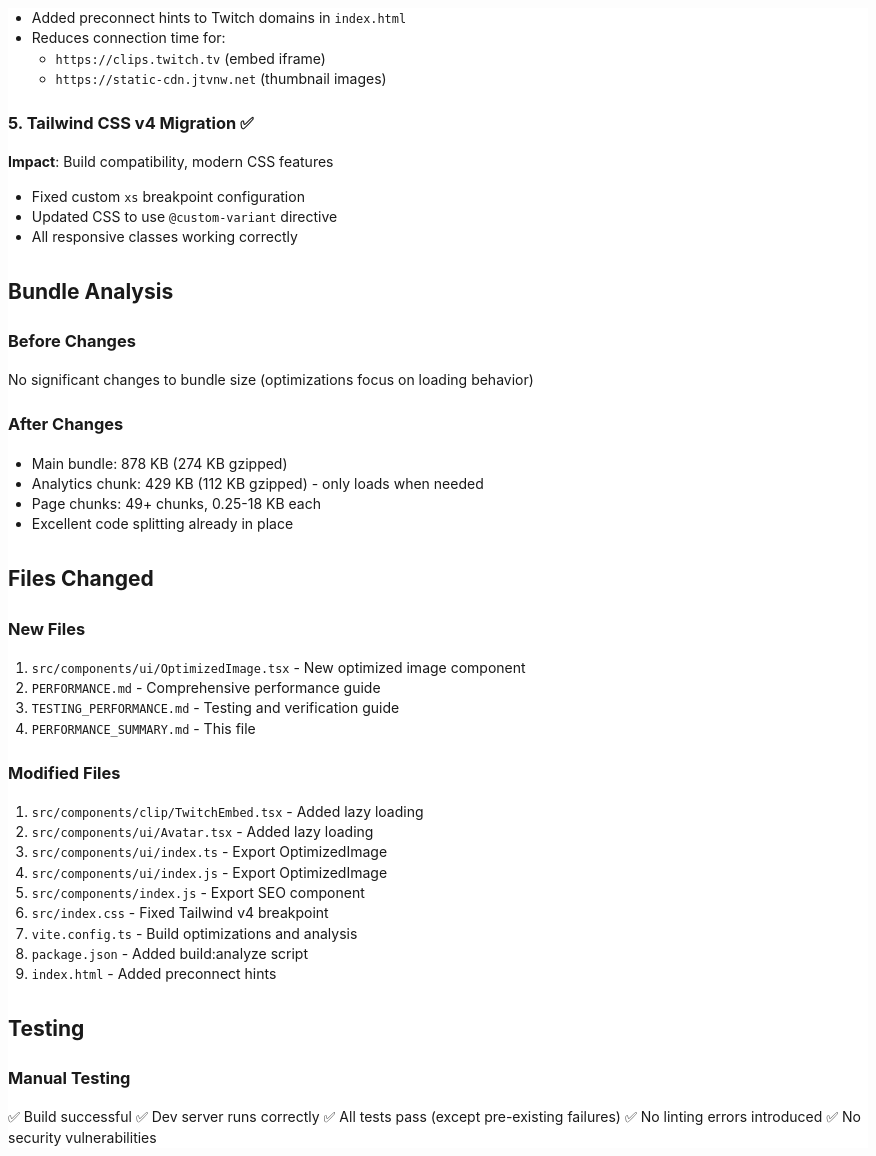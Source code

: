 - Added preconnect hints to Twitch domains in `index.html`
- Reduces connection time for:
  - `https://clips.twitch.tv` (embed iframe)
  - `https://static-cdn.jtvnw.net` (thumbnail images)

### 5. Tailwind CSS v4 Migration ✅
**Impact**: Build compatibility, modern CSS features

- Fixed custom `xs` breakpoint configuration
- Updated CSS to use `@custom-variant` directive
- All responsive classes working correctly

## Bundle Analysis

### Before Changes
No significant changes to bundle size (optimizations focus on loading behavior)

### After Changes
- Main bundle: 878 KB (274 KB gzipped)
- Analytics chunk: 429 KB (112 KB gzipped) - only loads when needed
- Page chunks: 49+ chunks, 0.25-18 KB each
- Excellent code splitting already in place

## Files Changed

### New Files
1. `src/components/ui/OptimizedImage.tsx` - New optimized image component
2. `PERFORMANCE.md` - Comprehensive performance guide
3. `TESTING_PERFORMANCE.md` - Testing and verification guide
4. `PERFORMANCE_SUMMARY.md` - This file

### Modified Files
1. `src/components/clip/TwitchEmbed.tsx` - Added lazy loading
2. `src/components/ui/Avatar.tsx` - Added lazy loading
3. `src/components/ui/index.ts` - Export OptimizedImage
4. `src/components/ui/index.js` - Export OptimizedImage
5. `src/components/index.js` - Export SEO component
6. `src/index.css` - Fixed Tailwind v4 breakpoint
7. `vite.config.ts` - Build optimizations and analysis
8. `package.json` - Added build:analyze script
9. `index.html` - Added preconnect hints

## Testing

### Manual Testing
✅ Build successful
✅ Dev server runs correctly
✅ All tests pass (except pre-existing failures)
✅ No linting errors introduced
✅ No security vulnerabilities
